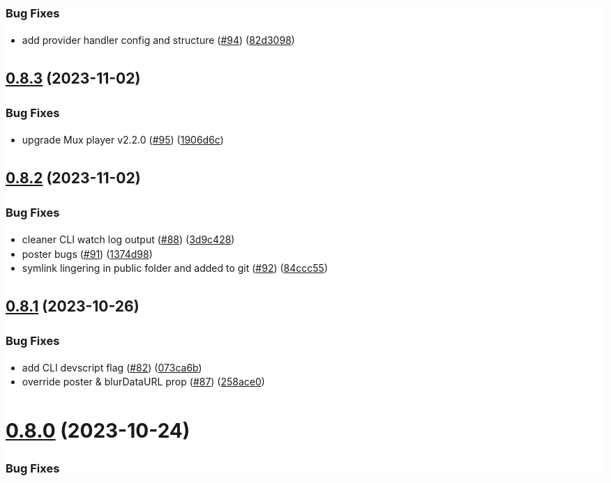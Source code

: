 
### Bug Fixes

* add provider handler config and structure ([#94](https://github.com/muxinc/next-video/issues/94)) ([82d3098](https://github.com/muxinc/next-video/commit/82d3098acb2a5e6b30f6cd30f74a62924f228945))



## [0.8.3](https://github.com/muxinc/next-video/compare/v0.8.2...v0.8.3) (2023-11-02)


### Bug Fixes

* upgrade Mux player v2.2.0 ([#95](https://github.com/muxinc/next-video/issues/95)) ([1906d6c](https://github.com/muxinc/next-video/commit/1906d6c707e2e9db915d29bbf6bc4fdf2871a96b))



## [0.8.2](https://github.com/muxinc/next-video/compare/v0.8.1...v0.8.2) (2023-11-02)


### Bug Fixes

* cleaner CLI watch log output  ([#88](https://github.com/muxinc/next-video/issues/88)) ([3d9c428](https://github.com/muxinc/next-video/commit/3d9c4288d03966519b68d31c683616cc37e5158c))
* poster bugs ([#91](https://github.com/muxinc/next-video/issues/91)) ([1374d98](https://github.com/muxinc/next-video/commit/1374d9863caa2dfc4ac53c622b2e594cd7868f18))
* symlink lingering in public folder and added to git ([#92](https://github.com/muxinc/next-video/issues/92)) ([84ccc55](https://github.com/muxinc/next-video/commit/84ccc5553b5b2145356cb21d9d10142f8bb3fd71))



## [0.8.1](https://github.com/muxinc/next-video/compare/v0.8.0...v0.8.1) (2023-10-26)


### Bug Fixes

* add CLI devscript flag ([#82](https://github.com/muxinc/next-video/issues/82)) ([073ca6b](https://github.com/muxinc/next-video/commit/073ca6ba2385dae29514d2d056b5dc2f37066c5b))
* override poster & blurDataURL prop ([#87](https://github.com/muxinc/next-video/issues/87)) ([258ace0](https://github.com/muxinc/next-video/commit/258ace0b934cac3c6bedffcf9891b70e34f1cfc2))



# [0.8.0](https://github.com/muxinc/next-video/compare/v0.7.2...v0.8.0) (2023-10-24)


### Bug Fixes
